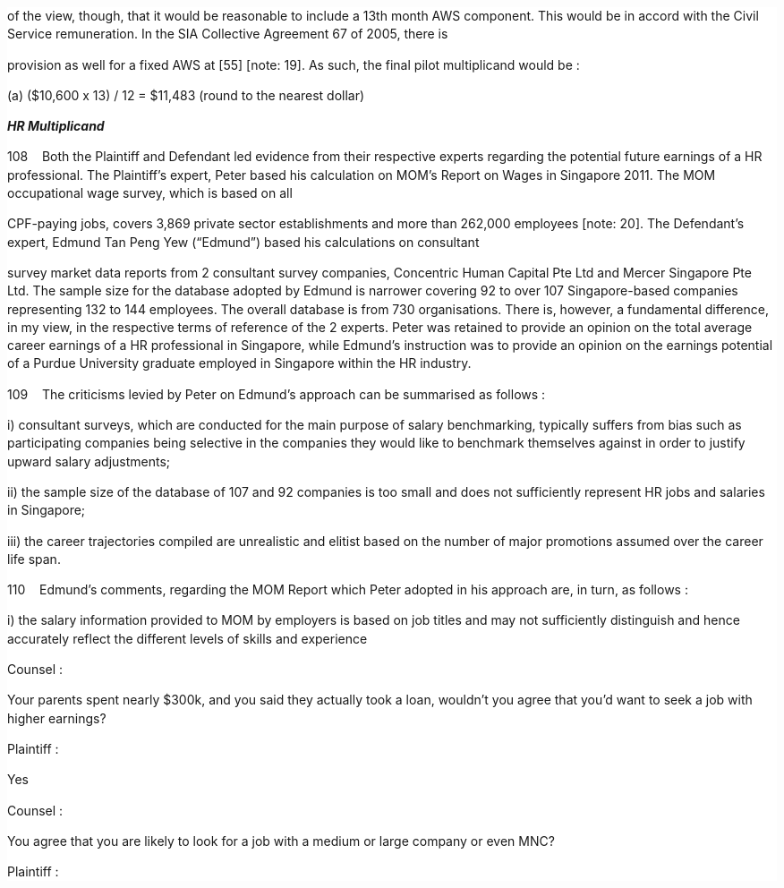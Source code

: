 of the view, though, that it would be reasonable to include a 13th month AWS component. This would be in accord with the Civil Service remuneration. In the SIA Collective Agreement 67 of 2005, there is 

provision as well for a fixed AWS at [55] [note: 19]. As such, the final pilot multiplicand would be : 

 (a) ($10,600 x 13) / 12 = $11,483 (round to the nearest dollar) 

**_HR Multiplicand_** 

108    Both the Plaintiff and Defendant led evidence from their respective experts regarding the potential future earnings of a HR professional. The Plaintiff’s expert, Peter based his calculation on MOM’s Report on Wages in Singapore 2011. The MOM occupational wage survey, which is based on all 

CPF-paying jobs, covers 3,869 private sector establishments and more than 262,000 employees [note: 20]. The Defendant’s expert, Edmund Tan Peng Yew (“Edmund”) based his calculations on consultant 

survey market data reports from 2 consultant survey companies, Concentric Human Capital Pte Ltd and Mercer Singapore Pte Ltd. The sample size for the database adopted by Edmund is narrower covering 92 to over 107 Singapore-based companies representing 132 to 144 employees. The overall database is from 730 organisations. There is, however, a fundamental difference, in my view, in the respective terms of reference of the 2 experts. Peter was retained to provide an opinion on the total average career earnings of a HR professional in Singapore, while Edmund’s instruction was to provide an opinion on the earnings potential of a Purdue University graduate employed in Singapore within the HR industry. 

109    The criticisms levied by Peter on Edmund’s approach can be summarised as follows : 

 i) consultant surveys, which are conducted for the main purpose of salary benchmarking, typically suffers from bias such as participating companies being selective in the companies they would like to benchmark themselves against in order to justify upward salary adjustments; 

 ii) the sample size of the database of 107 and 92 companies is too small and does not sufficiently represent HR jobs and salaries in Singapore; 

 iii) the career trajectories compiled are unrealistic and elitist based on the number of major promotions assumed over the career life span. 

110    Edmund’s comments, regarding the MOM Report which Peter adopted in his approach are, in turn, as follows : 

 i) the salary information provided to MOM by employers is based on job titles and may not sufficiently distinguish and hence accurately reflect the different levels of skills and experience 


 Counsel : 

 Your parents spent nearly $300k, and you said they actually took a loan, wouldn’t you agree that you’d want to seek a job with higher earnings? 

 Plaintiff : 

 Yes 

 Counsel : 

 You agree that you are likely to look for a job with a medium or large company or even MNC? 

 Plaintiff : 

